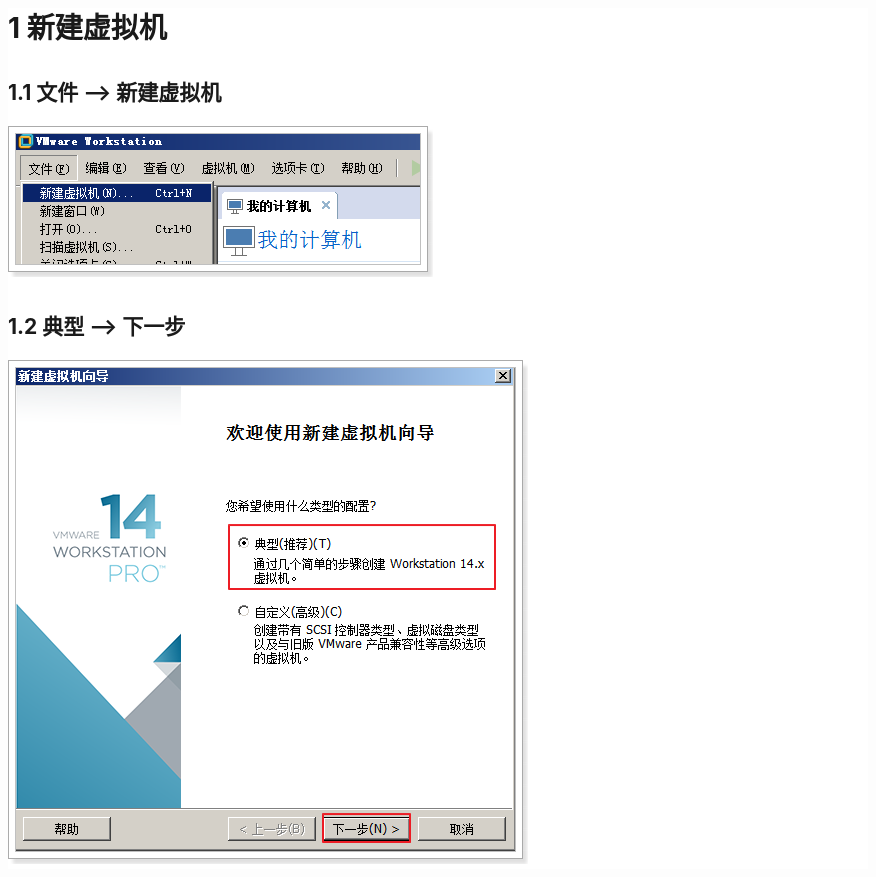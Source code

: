 # 1 新建虚拟机

## 1.1 文件 --> 新建虚拟机

![1532339071835](assets/1532339071835.png)

## 1.2 典型 --> 下一步

![1532339114826](assets/1532339114826.png)
